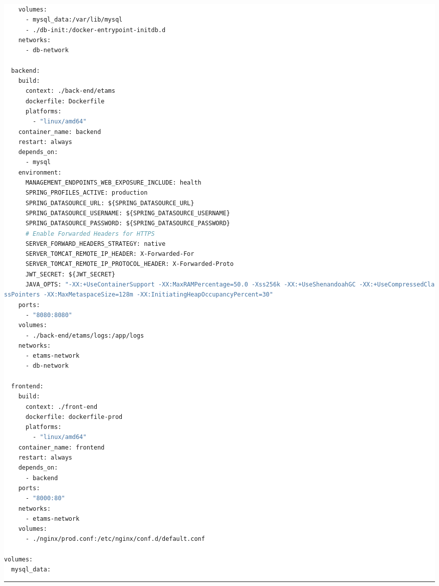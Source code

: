 ```dockerfile
    volumes:
      - mysql_data:/var/lib/mysql
      - ./db-init:/docker-entrypoint-initdb.d
    networks:
      - db-network

  backend:
    build:
      context: ./back-end/etams
      dockerfile: Dockerfile
      platforms:
        - "linux/amd64"
    container_name: backend
    restart: always
    depends_on:
      - mysql
    environment:
      MANAGEMENT_ENDPOINTS_WEB_EXPOSURE_INCLUDE: health
      SPRING_PROFILES_ACTIVE: production
      SPRING_DATASOURCE_URL: ${SPRING_DATASOURCE_URL}
      SPRING_DATASOURCE_USERNAME: ${SPRING_DATASOURCE_USERNAME}
      SPRING_DATASOURCE_PASSWORD: ${SPRING_DATASOURCE_PASSWORD}
      # Enable Forwarded Headers for HTTPS
      SERVER_FORWARD_HEADERS_STRATEGY: native
      SERVER_TOMCAT_REMOTE_IP_HEADER: X-Forwarded-For
      SERVER_TOMCAT_REMOTE_IP_PROTOCOL_HEADER: X-Forwarded-Proto
      JWT_SECRET: ${JWT_SECRET}
      JAVA_OPTS: "-XX:+UseContainerSupport -XX:MaxRAMPercentage=50.0 -Xss256k -XX:+UseShenandoahGC -XX:+UseCompressedClassPointers -XX:MaxMetaspaceSize=128m -XX:InitiatingHeapOccupancyPercent=30"
    ports:
      - "8080:8080"
    volumes:
      - ./back-end/etams/logs:/app/logs
    networks:
      - etams-network
      - db-network

  frontend:
    build:
      context: ./front-end
      dockerfile: dockerfile-prod
      platforms:
        - "linux/amd64"
    container_name: frontend
    restart: always
    depends_on:
      - backend
    ports:
      - "8000:80"
    networks:
      - etams-network
    volumes:
      - ./nginx/prod.conf:/etc/nginx/conf.d/default.conf

volumes:
  mysql_data:
```
---
